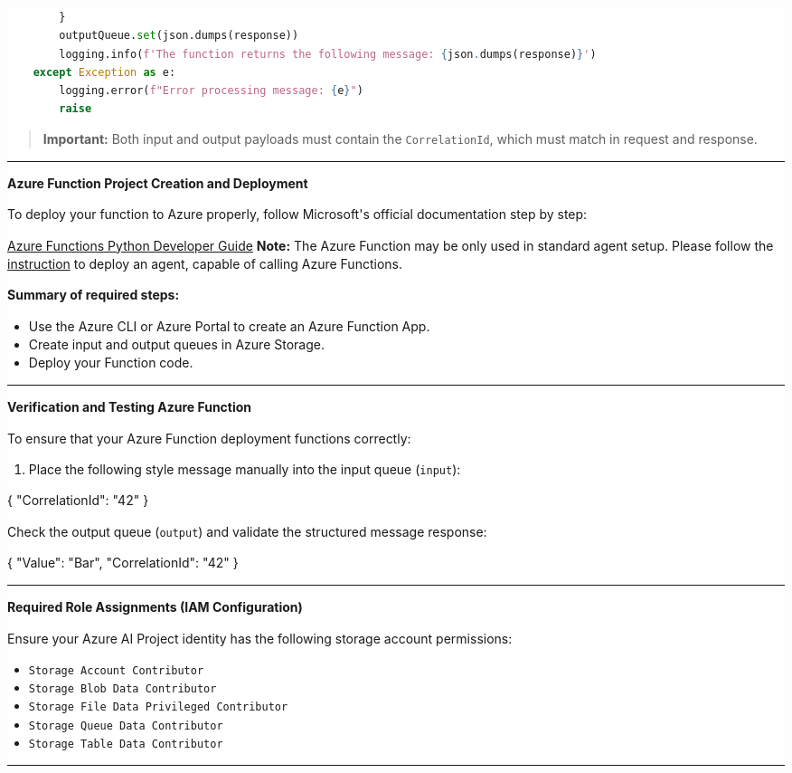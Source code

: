 ```python
        }
        outputQueue.set(json.dumps(response))
        logging.info(f'The function returns the following message: {json.dumps(response)}')
    except Exception as e:
        logging.error(f"Error processing message: {e}")
        raise
```

> **Important:** Both input and output payloads must contain the `CorrelationId`, which must match in request and response.

---

**Azure Function Project Creation and Deployment**

To deploy your function to Azure properly, follow Microsoft's official documentation step by step:

[Azure Functions Python Developer Guide](https://learn.microsoft.com/azure/azure-functions/create-first-function-cli-python?tabs=windows%2Cbash%2Cazure-cli%2Cbrowser)
**Note:** The Azure Function may be only used in standard agent setup. Please follow the [instruction](https://github.com/azure-ai-foundry/foundry-samples/tree/main/samples/microsoft/infrastructure-setup/41-standard-agent-setup) to deploy an agent, capable of calling Azure Functions.

**Summary of required steps:**

- Use the Azure CLI or Azure Portal to create an Azure Function App.
- Create input and output queues in Azure Storage.
- Deploy your Function code.

---

**Verification and Testing Azure Function**

To ensure that your Azure Function deployment functions correctly:

1. Place the following style message manually into the input queue (`input`):

{
  "CorrelationId": "42"
}

Check the output queue (`output`) and validate the structured message response:

{
  "Value": "Bar",
  "CorrelationId": "42"
}

---

**Required Role Assignments (IAM Configuration)**

Ensure your Azure AI Project identity has the following storage account permissions:
- `Storage Account Contributor`
- `Storage Blob Data Contributor`
- `Storage File Data Privileged Contributor`
- `Storage Queue Data Contributor`
- `Storage Table Data Contributor`

---